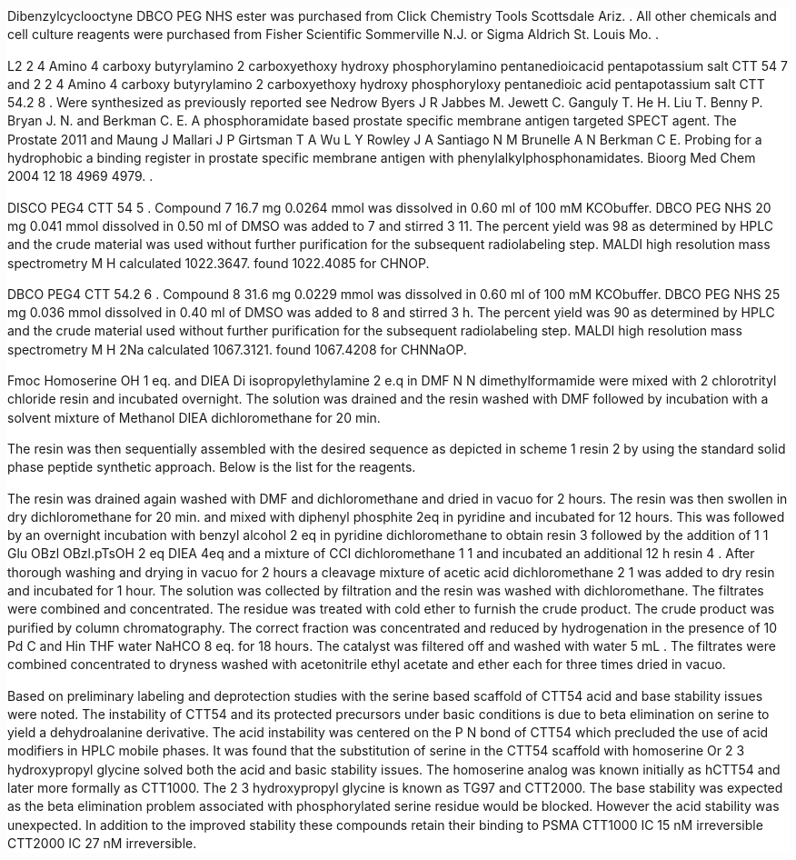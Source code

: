 Dibenzylcyclooctyne DBCO PEG NHS ester was purchased from Click Chemistry Tools Scottsdale Ariz. . All other chemicals and cell culture reagents were purchased from Fisher Scientific Sommerville N.J. or Sigma Aldrich St. Louis Mo. .

L2 2 4 Amino 4 carboxy butyrylamino 2 carboxyethoxy hydroxy phosphorylamino pentanedioicacid pentapotassium salt CTT 54 7 and 2 2 4 Amino 4 carboxy butyrylamino 2 carboxyethoxy hydroxy phosphoryloxy pentanedioic acid pentapotassium salt CTT 54.2 8 . Were synthesized as previously reported see Nedrow Byers J R Jabbes M. Jewett C. Ganguly T. He H. Liu T. Benny P. Bryan J. N. and Berkman C. E. A phosphoramidate based prostate specific membrane antigen targeted SPECT agent. The Prostate 2011 and Maung J Mallari J P Girtsman T A Wu L Y Rowley J A Santiago N M Brunelle A N Berkman C E. Probing for a hydrophobic a binding register in prostate specific membrane antigen with phenylalkylphosphonamidates. Bioorg Med Chem 2004 12 18 4969 4979. .

DISCO PEG4 CTT 54 5 . Compound 7 16.7 mg 0.0264 mmol was dissolved in 0.60 ml of 100 mM KCObuffer. DBCO PEG NHS 20 mg 0.041 mmol dissolved in 0.50 ml of DMSO was added to 7 and stirred 3 11. The percent yield was 98 as determined by HPLC and the crude material was used without further purification for the subsequent radiolabeling step. MALDI high resolution mass spectrometry M H calculated 1022.3647. found 1022.4085 for CHNOP.

DBCO PEG4 CTT 54.2 6 . Compound 8 31.6 mg 0.0229 mmol was dissolved in 0.60 ml of 100 mM KCObuffer. DBCO PEG NHS 25 mg 0.036 mmol dissolved in 0.40 ml of DMSO was added to 8 and stirred 3 h. The percent yield was 90 as determined by HPLC and the crude material used without further purification for the subsequent radiolabeling step. MALDI high resolution mass spectrometry M H 2Na calculated 1067.3121. found 1067.4208 for CHNNaOP.

Fmoc Homoserine OH 1 eq. and DIEA Di isopropylethylamine 2 e.q in DMF N N dimethylformamide were mixed with 2 chlorotrityl chloride resin and incubated overnight. The solution was drained and the resin washed with DMF followed by incubation with a solvent mixture of Methanol DIEA dichloromethane for 20 min.

The resin was then sequentially assembled with the desired sequence as depicted in scheme 1 resin 2 by using the standard solid phase peptide synthetic approach. Below is the list for the reagents.

The resin was drained again washed with DMF and dichloromethane and dried in vacuo for 2 hours. The resin was then swollen in dry dichloromethane for 20 min. and mixed with diphenyl phosphite 2eq in pyridine and incubated for 12 hours. This was followed by an overnight incubation with benzyl alcohol 2 eq in pyridine dichloromethane to obtain resin 3 followed by the addition of 1 1 Glu OBzl OBzl.pTsOH 2 eq DIEA 4eq and a mixture of CCl dichloromethane 1 1 and incubated an additional 12 h resin 4 . After thorough washing and drying in vacuo for 2 hours a cleavage mixture of acetic acid dichloromethane 2 1 was added to dry resin and incubated for 1 hour. The solution was collected by filtration and the resin was washed with dichloromethane. The filtrates were combined and concentrated. The residue was treated with cold ether to furnish the crude product. The crude product was purified by column chromatography. The correct fraction was concentrated and reduced by hydrogenation in the presence of 10 Pd C and Hin THF water NaHCO 8 eq. for 18 hours. The catalyst was filtered off and washed with water 5 mL . The filtrates were combined concentrated to dryness washed with acetonitrile ethyl acetate and ether each for three times dried in vacuo.

Based on preliminary labeling and deprotection studies with the serine based scaffold of CTT54 acid and base stability issues were noted. The instability of CTT54 and its protected precursors under basic conditions is due to beta elimination on serine to yield a dehydroalanine derivative. The acid instability was centered on the P N bond of CTT54 which precluded the use of acid modifiers in HPLC mobile phases. It was found that the substitution of serine in the CTT54 scaffold with homoserine Or 2 3 hydroxypropyl glycine solved both the acid and basic stability issues. The homoserine analog was known initially as hCTT54 and later more formally as CTT1000. The 2 3 hydroxypropyl glycine is known as TG97 and CTT2000. The base stability was expected as the beta elimination problem associated with phosphorylated serine residue would be blocked. However the acid stability was unexpected. In addition to the improved stability these compounds retain their binding to PSMA CTT1000 IC 15 nM irreversible CTT2000 IC 27 nM irreversible.
